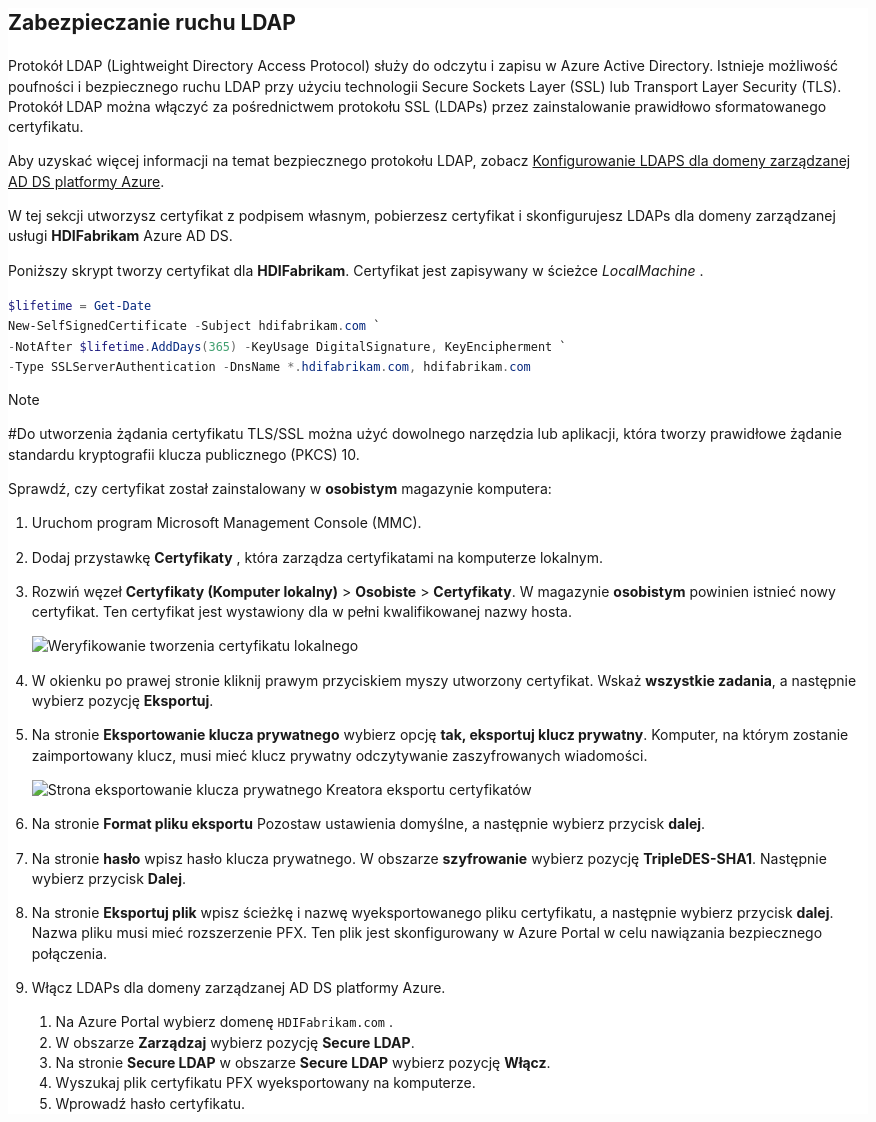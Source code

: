 ## <a name="securing-ldap-traffic"></a>Zabezpieczanie ruchu LDAP

Protokół LDAP (Lightweight Directory Access Protocol) służy do odczytu i zapisu w Azure Active Directory. Istnieje możliwość poufności i bezpiecznego ruchu LDAP przy użyciu technologii Secure Sockets Layer (SSL) lub Transport Layer Security (TLS). Protokół LDAP można włączyć za pośrednictwem protokołu SSL (LDAPs) przez zainstalowanie prawidłowo sformatowanego certyfikatu.

Aby uzyskać więcej informacji na temat bezpiecznego protokołu LDAP, zobacz [Konfigurowanie LDAPS dla domeny zarządzanej AD DS platformy Azure](../../active-directory-domain-services/tutorial-configure-ldaps.md).

W tej sekcji utworzysz certyfikat z podpisem własnym, pobierzesz certyfikat i skonfigurujesz LDAPs dla domeny zarządzanej usługi **HDIFabrikam** Azure AD DS.

Poniższy skrypt tworzy certyfikat dla **HDIFabrikam**. Certyfikat jest zapisywany w ścieżce *LocalMachine* .

```powershell
$lifetime = Get-Date
New-SelfSignedCertificate -Subject hdifabrikam.com `
-NotAfter $lifetime.AddDays(365) -KeyUsage DigitalSignature, KeyEncipherment `
-Type SSLServerAuthentication -DnsName *.hdifabrikam.com, hdifabrikam.com
```

> [!NOTE]  
> \#Do utworzenia żądania certyfikatu TLS/SSL można użyć dowolnego narzędzia lub aplikacji, która tworzy prawidłowe żądanie standardu kryptografii klucza publicznego (PKCS) 10.

Sprawdź, czy certyfikat został zainstalowany w **osobistym** magazynie komputera:

1. Uruchom program Microsoft Management Console (MMC).
1. Dodaj przystawkę **Certyfikaty** , która zarządza certyfikatami na komputerze lokalnym.
1. Rozwiń węzeł **Certyfikaty (Komputer lokalny)**  > **Osobiste** > **Certyfikaty**. W magazynie **osobistym** powinien istnieć nowy certyfikat. Ten certyfikat jest wystawiony dla w pełni kwalifikowanej nazwy hosta.

    ![Weryfikowanie tworzenia certyfikatu lokalnego](./media/apache-domain-joined-create-configure-enterprise-security-cluster/hdinsight-image-0102.png)

1. W okienku po prawej stronie kliknij prawym przyciskiem myszy utworzony certyfikat. Wskaż **wszystkie zadania**, a następnie wybierz pozycję **Eksportuj**.

1. Na stronie **Eksportowanie klucza prywatnego** wybierz opcję **tak, eksportuj klucz prywatny**. Komputer, na którym zostanie zaimportowany klucz, musi mieć klucz prywatny odczytywanie zaszyfrowanych wiadomości.

    ![Strona eksportowanie klucza prywatnego Kreatora eksportu certyfikatów](./media/apache-domain-joined-create-configure-enterprise-security-cluster/hdinsight-image-0103.png)

1. Na stronie **Format pliku eksportu** Pozostaw ustawienia domyślne, a następnie wybierz przycisk **dalej**.
1. Na stronie **hasło** wpisz hasło klucza prywatnego. W obszarze **szyfrowanie** wybierz pozycję **TripleDES-SHA1**. Następnie wybierz przycisk **Dalej**.
1. Na stronie **Eksportuj plik** wpisz ścieżkę i nazwę wyeksportowanego pliku certyfikatu, a następnie wybierz przycisk **dalej**. Nazwa pliku musi mieć rozszerzenie PFX. Ten plik jest skonfigurowany w Azure Portal w celu nawiązania bezpiecznego połączenia.
1. Włącz LDAPs dla domeny zarządzanej AD DS platformy Azure.
    1. Na Azure Portal wybierz domenę `HDIFabrikam.com` .
    1. W obszarze **Zarządzaj** wybierz pozycję **Secure LDAP**.
    1. Na stronie **Secure LDAP** w obszarze **Secure LDAP** wybierz pozycję **Włącz**.
    1. Wyszukaj plik certyfikatu PFX wyeksportowany na komputerze.
    1. Wprowadź hasło certyfikatu.

